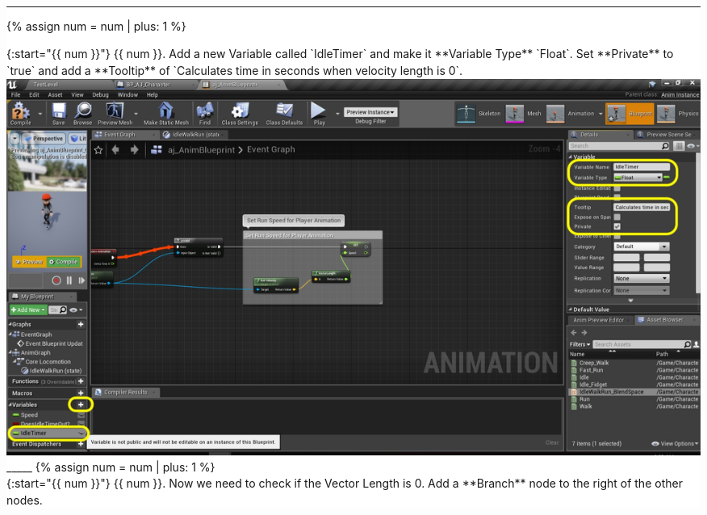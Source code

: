 _____ 

{% assign num = num | plus: 1 %}
<div class = "row">
<div class="col-12 col-lg-4 col align-self-center">
<div markdown = "1">
{:start="{{ num }}"}
{{ num }}. Add a new Variable called `IdleTimer` and make it **Variable Type** `Float`.  Set **Private** to `true` and add a **Tooltip** of `Calculates time in seconds when velocity length is 0`.
</div>
</div>
<div class="col-12 col-lg-8">
<img src="images/AddIdleTimerVariable.jpg"  class= "img-fluid"  alt="Create new sprite with button">  
</div>
</div>
_____ 
{% assign num = num | plus: 1 %}
<div class = "row">
<div class="col-12 col-lg-4 col align-self-center">
<div markdown = "1">
{:start="{{ num }}"}
{{ num }}. Now we need to check if the Vector Length is 0.  Add a **Branch** node to the right of the other nodes.
</div>
</div>
<div class="col-12 col-lg-8">